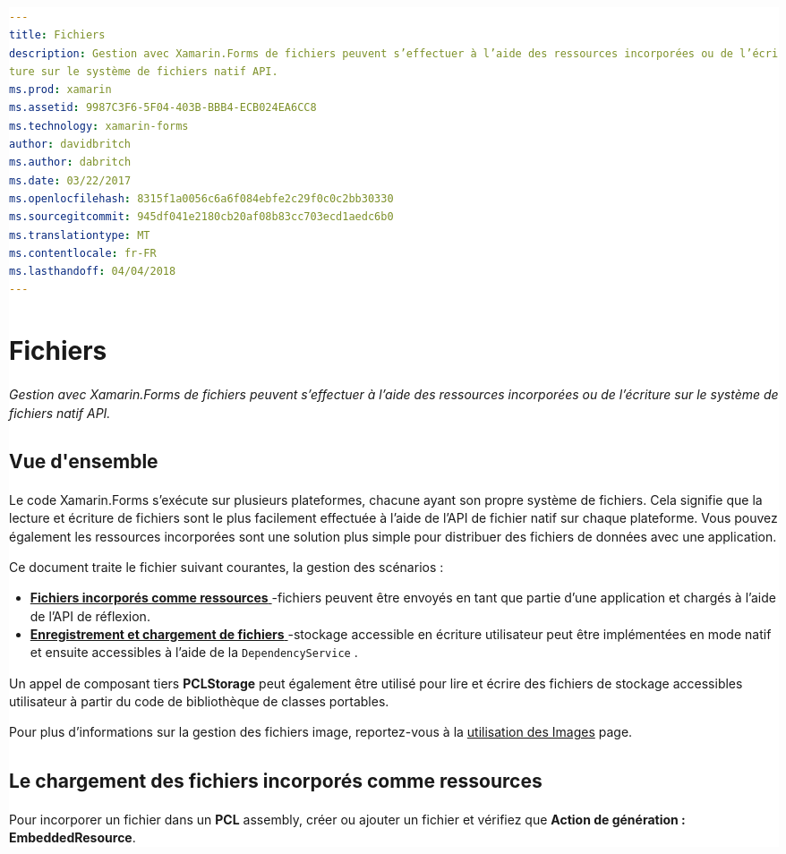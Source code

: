 ```yaml
---
title: Fichiers
description: Gestion avec Xamarin.Forms de fichiers peuvent s’effectuer à l’aide des ressources incorporées ou de l’écriture sur le système de fichiers natif API.
ms.prod: xamarin
ms.assetid: 9987C3F6-5F04-403B-BBB4-ECB024EA6CC8
ms.technology: xamarin-forms
author: davidbritch
ms.author: dabritch
ms.date: 03/22/2017
ms.openlocfilehash: 8315f1a0056c6a6f084ebfe2c29f0c0c2bb30330
ms.sourcegitcommit: 945df041e2180cb20af08b83cc703ecd1aedc6b0
ms.translationtype: MT
ms.contentlocale: fr-FR
ms.lasthandoff: 04/04/2018
---
```

# <a name="files"></a>Fichiers

_Gestion avec Xamarin.Forms de fichiers peuvent s’effectuer à l’aide des ressources incorporées ou de l’écriture sur le système de fichiers natif API._

## <a name="overview"></a>Vue d'ensemble

Le code Xamarin.Forms s’exécute sur plusieurs plateformes, chacune ayant son propre système de fichiers. Cela signifie que la lecture et écriture de fichiers sont le plus facilement effectuée à l’aide de l’API de fichier natif sur chaque plateforme. Vous pouvez également les ressources incorporées sont une solution plus simple pour distribuer des fichiers de données avec une application.

Ce document traite le fichier suivant courantes, la gestion des scénarios :

-  [ **Fichiers incorporés comme ressources** ](#Loading_Files_Embedded_as_Resources) -fichiers peuvent être envoyés en tant que partie d’une application et chargés à l’aide de l’API de réflexion.
-  [ **Enregistrement et chargement de fichiers** ](#Loading_and_Saving_Files) -stockage accessible en écriture utilisateur peut être implémentées en mode natif et ensuite accessibles à l’aide de la `DependencyService` .


Un appel de composant tiers **PCLStorage** peut également être utilisé pour lire et écrire des fichiers de stockage accessibles utilisateur à partir du code de bibliothèque de classes portables.

Pour plus d’informations sur la gestion des fichiers image, reportez-vous à la [utilisation des Images](~/xamarin-forms/user-interface/images.md) page.

<a name="Loading_Files_Embedded_as_Resources" />

## <a name="loading-files-embedded-as-resources"></a>Le chargement des fichiers incorporés comme ressources

Pour incorporer un fichier dans un **PCL** assembly, créer ou ajouter un fichier et vérifiez que **Action de génération : EmbeddedResource**.

